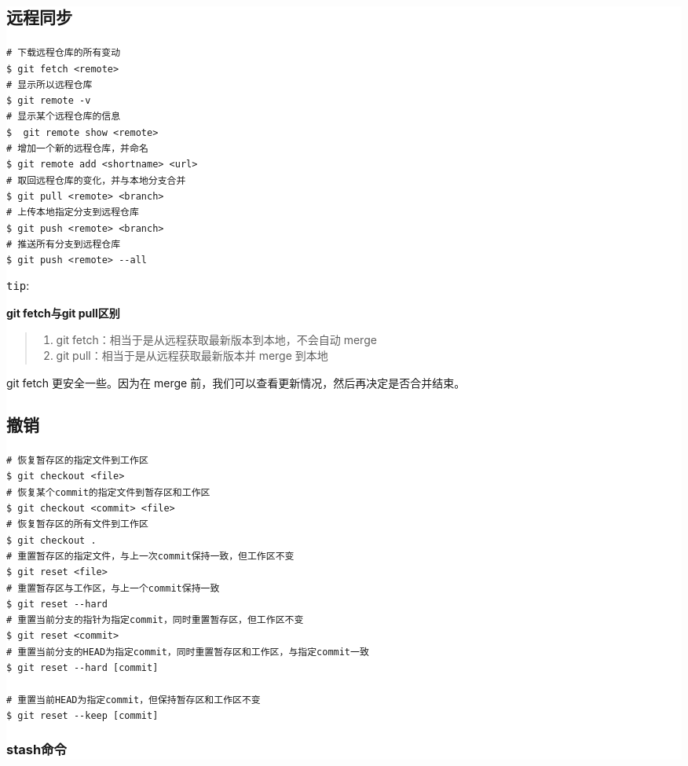 
## 远程同步

``` shell
# 下载远程仓库的所有变动
$ git fetch <remote>
# 显示所以远程仓库
$ git remote -v
# 显示某个远程仓库的信息
$  git remote show <remote>
# 增加一个新的远程仓库，并命名
$ git remote add <shortname> <url>
# 取回远程仓库的变化，并与本地分支合并
$ git pull <remote> <branch>
# 上传本地指定分支到远程仓库
$ git push <remote> <branch>
# 推送所有分支到远程仓库
$ git push <remote> --all
```

<kbd>tip</kbd>: 

**git fetch与git pull区别**

> 1. git fetch：相当于是从远程获取最新版本到本地，不会自动 merge
> 2. git pull：相当于是从远程获取最新版本并 merge 到本地

git fetch 更安全一些。因为在 merge 前，我们可以查看更新情况，然后再决定是否合并结束。

## 撤销

``` shell
# 恢复暂存区的指定文件到工作区
$ git checkout <file>
# 恢复某个commit的指定文件到暂存区和工作区
$ git checkout <commit> <file>
# 恢复暂存区的所有文件到工作区
$ git checkout .
# 重置暂存区的指定文件，与上一次commit保持一致，但工作区不变
$ git reset <file>
# 重置暂存区与工作区，与上一个commit保持一致
$ git reset --hard
# 重置当前分支的指针为指定commit，同时重置暂存区，但工作区不变
$ git reset <commit>
# 重置当前分支的HEAD为指定commit，同时重置暂存区和工作区，与指定commit一致
$ git reset --hard [commit]

# 重置当前HEAD为指定commit，但保持暂存区和工作区不变
$ git reset --keep [commit]
```

### stash命令
